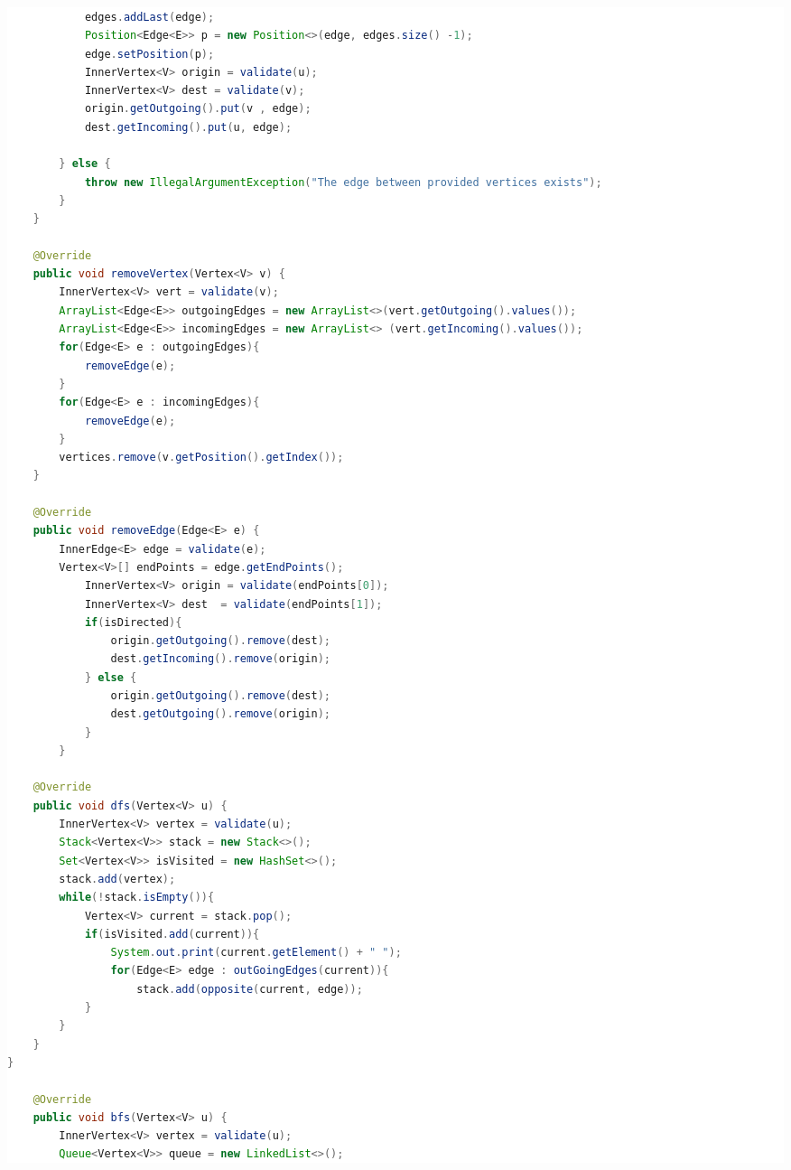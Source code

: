 ``` Java
            edges.addLast(edge);
            Position<Edge<E>> p = new Position<>(edge, edges.size() -1);
            edge.setPosition(p);
            InnerVertex<V> origin = validate(u);
            InnerVertex<V> dest = validate(v);
            origin.getOutgoing().put(v , edge);
            dest.getIncoming().put(u, edge);

        } else {
            throw new IllegalArgumentException("The edge between provided vertices exists");
        }
    }

    @Override
    public void removeVertex(Vertex<V> v) {
        InnerVertex<V> vert = validate(v);
        ArrayList<Edge<E>> outgoingEdges = new ArrayList<>(vert.getOutgoing().values());
        ArrayList<Edge<E>> incomingEdges = new ArrayList<> (vert.getIncoming().values());
        for(Edge<E> e : outgoingEdges){
            removeEdge(e);
        }
        for(Edge<E> e : incomingEdges){
            removeEdge(e);
        }
        vertices.remove(v.getPosition().getIndex());
    }

    @Override
    public void removeEdge(Edge<E> e) {
        InnerEdge<E> edge = validate(e);
        Vertex<V>[] endPoints = edge.getEndPoints();
            InnerVertex<V> origin = validate(endPoints[0]);
            InnerVertex<V> dest  = validate(endPoints[1]);
            if(isDirected){
                origin.getOutgoing().remove(dest);
                dest.getIncoming().remove(origin);
            } else {
                origin.getOutgoing().remove(dest);
                dest.getOutgoing().remove(origin);
            }
        }  

    @Override
    public void dfs(Vertex<V> u) {
        InnerVertex<V> vertex = validate(u);
        Stack<Vertex<V>> stack = new Stack<>();
        Set<Vertex<V>> isVisited = new HashSet<>();
        stack.add(vertex);
        while(!stack.isEmpty()){
            Vertex<V> current = stack.pop();
            if(isVisited.add(current)){
                System.out.print(current.getElement() + " ");
                for(Edge<E> edge : outGoingEdges(current)){
                    stack.add(opposite(current, edge));
            }
        }
    }
}

    @Override
    public void bfs(Vertex<V> u) {
        InnerVertex<V> vertex = validate(u);
        Queue<Vertex<V>> queue = new LinkedList<>();
```